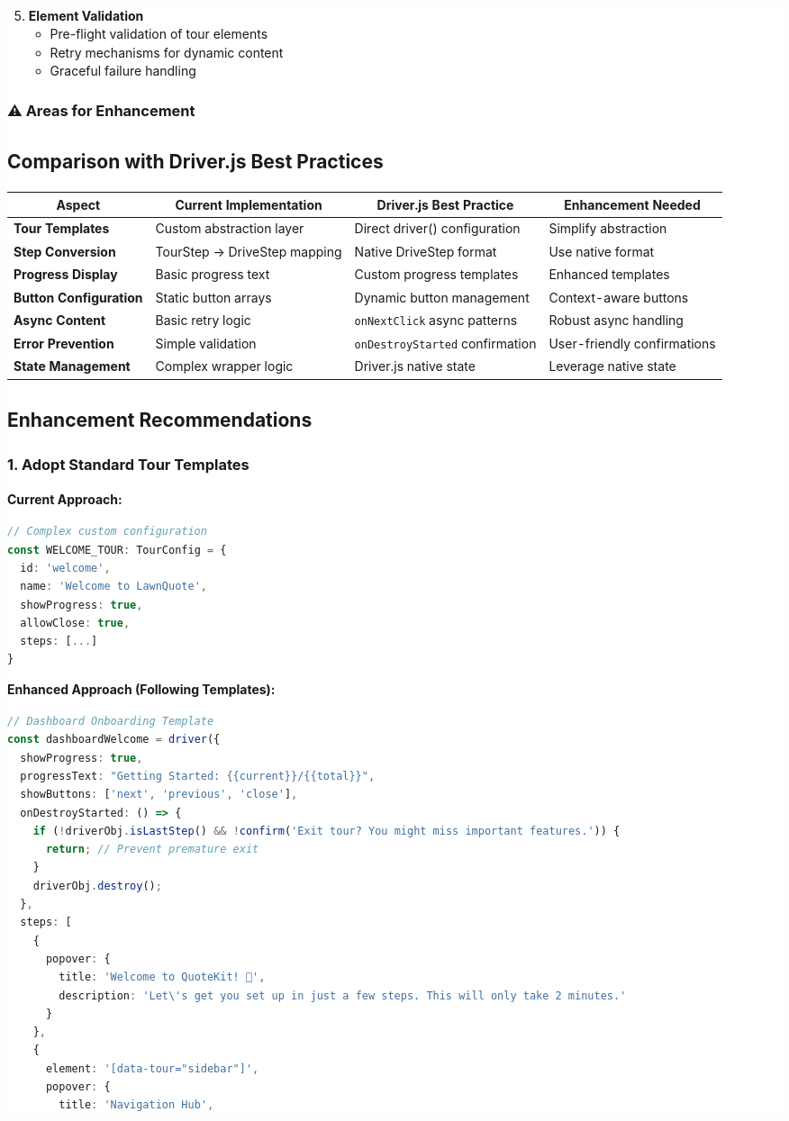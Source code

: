 5. **Element Validation**
   - Pre-flight validation of tour elements
   - Retry mechanisms for dynamic content
   - Graceful failure handling

### ⚠️ **Areas for Enhancement**

## Comparison with Driver.js Best Practices

| Aspect | Current Implementation | Driver.js Best Practice | Enhancement Needed |
|--------|----------------------|-------------------------|-------------------|
| **Tour Templates** | Custom abstraction layer | Direct driver() configuration | Simplify abstraction |
| **Step Conversion** | TourStep → DriveStep mapping | Native DriveStep format | Use native format |
| **Progress Display** | Basic progress text | Custom progress templates | Enhanced templates |
| **Button Configuration** | Static button arrays | Dynamic button management | Context-aware buttons |
| **Async Content** | Basic retry logic | `onNextClick` async patterns | Robust async handling |
| **Error Prevention** | Simple validation | `onDestroyStarted` confirmation | User-friendly confirmations |
| **State Management** | Complex wrapper logic | Driver.js native state | Leverage native state |

## Enhancement Recommendations

### 1. **Adopt Standard Tour Templates**

**Current Approach:**
```typescript
// Complex custom configuration
const WELCOME_TOUR: TourConfig = {
  id: 'welcome',
  name: 'Welcome to LawnQuote',
  showProgress: true,
  allowClose: true,
  steps: [...]
}
```

**Enhanced Approach (Following Templates):**
```typescript
// Dashboard Onboarding Template
const dashboardWelcome = driver({
  showProgress: true,
  progressText: "Getting Started: {{current}}/{{total}}",
  showButtons: ['next', 'previous', 'close'],
  onDestroyStarted: () => {
    if (!driverObj.isLastStep() && !confirm('Exit tour? You might miss important features.')) {
      return; // Prevent premature exit
    }
    driverObj.destroy();
  },
  steps: [
    {
      popover: {
        title: 'Welcome to QuoteKit! 🚀',
        description: 'Let\'s get you set up in just a few steps. This will only take 2 minutes.'
      }
    },
    {
      element: '[data-tour="sidebar"]',
      popover: {
        title: 'Navigation Hub',
```